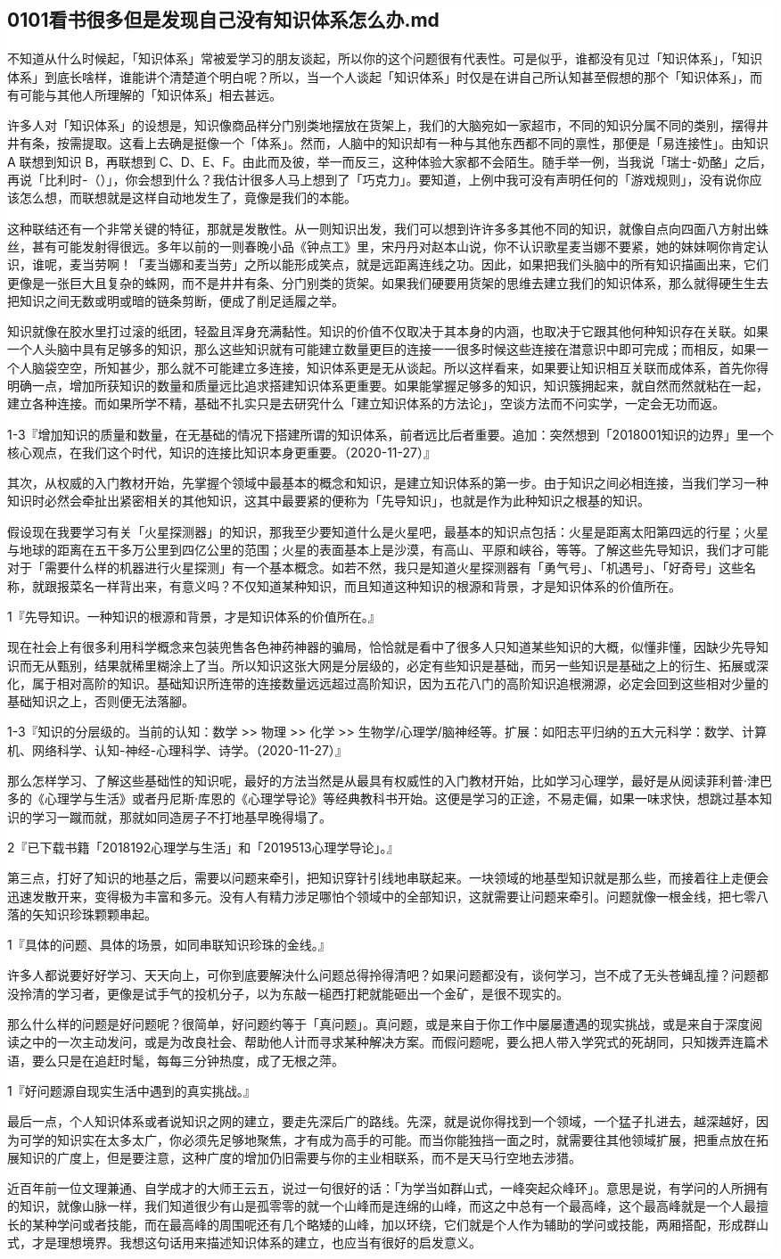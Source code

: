 ## 0101看书很多但是发现自己没有知识体系怎么办.md

不知道从什么时候起，「知识体系」常被爱学习的朋友谈起，所以你的这个问题很有代表性。可是似乎，谁都没有见过「知识体系」，「知识体系」到底长啥样，谁能讲个清楚道个明白呢？所以，当一个人谈起「知识体系」时仅是在讲自己所认知甚至假想的那个「知识体系」，而有可能与其他人所理解的「知识体系」相去甚远。

许多人对「知识体系」的设想是，知识像商品样分门别类地摆放在货架上，我们的大脑宛如一家超市，不同的知识分属不同的类别，摆得井井有条，按需提取。这看上去确是挺像一个「体系」。然而，人脑中的知识却有一种与其他东西都不同的禀性，那便是「易连接性」。由知识 A 联想到知识 B，再联想到 C、D、E、F。由此而及彼，举一而反三，这种体验大家都不会陌生。随手举一例，当我说「瑞士-奶酪」之后，再说「比利时-（）」，你会想到什么？我估计很多人马上想到了「巧克力」。要知道，上例中我可没有声明任何的「游戏规则」，没有说你应该怎么想，而联想就是这样自动地发生了，竟像是我们的本能。

这种联结还有一个非常关键的特征，那就是发散性。从一则知识出发，我们可以想到许许多多其他不同的知识，就像自点向四面八方射出蛛丝，甚有可能发射得很远。多年以前的一则春晚小品《钟点工》里，宋丹丹对赵本山说，你不认识歌星麦当娜不要紧，她的妹妹啊你肯定认识，谁呢，麦当劳啊！「麦当娜和麦当劳」之所以能形成笑点，就是远距离连线之功。因此，如果把我们头脑中的所有知识描画出来，它们更像是一张巨大且复杂的蛛网，而不是井井有条、分门别类的货架。如果我们硬要用货架的思维去建立我们的知识体系，那么就得硬生生去把知识之间无数或明或暗的链条剪断，便成了削足适履之举。

知识就像在胶水里打过滚的纸团，轻盈且浑身充满黏性。知识的价值不仅取决于其本身的内涵，也取决于它跟其他何种知识存在关联。如果一个人头脑中具有足够多的知识，那么这些知识就有可能建立数量更巨的连接一一很多时候这些连接在澘意识中即可完成；而相反，如果一个人脑袋空空，所知甚少，那么就不可能建立多连接，知识体系更是无从谈起。所以这样看来，如果要让知识相互关联而成体系，首先你得明确一点，增加所获知识的数量和质量远比追求搭建知识体系更重要。如果能掌握足够多的知识，知识簇拥起来，就自然而然就粘在一起，建立各种连接。而如果所学不精，基础不扎实只是去研究什么「建立知识体系的方法论」，空谈方法而不问实学，一定会无功而返。

1-3『增加知识的质量和数量，在无基础的情况下搭建所谓的知识体系，前者远比后者重要。追加：突然想到「2018001知识的边界」里一个核心观点，在我们这个时代，知识的连接比知识本身更重要。（2020-11-27）』

其次，从权威的入门教材开始，先掌握个领域中最基本的概念和知识，是建立知识体系的第一步。由于知识之间必相连接，当我们学习一种知识时必然会牵扯出紧密相关的其他知识，这其中最要紧的便称为「先导知识」，也就是作为此种知识之根基的知识。

假设现在我要学习有关「火星探测器」的知识，那我至少要知道什么是火星吧，最基本的知识点包括：火星是距离太阳第四远的行星；火星与地球的距离在五干多万公里到四亿公里的范围；火星的表面基本上是沙漠，有高山、平原和峡谷，等等。了解这些先导知识，我们才可能对于「需要什么样的机器进行火星探测」有一个基本概念。如若不然，我只是知道火星探测器有「勇气号」、「机遇号」、「好奇号」这些名称，就跟报菜名一样背出来，有意义吗？不仅知道某种知识，而且知道这种知识的根源和背景，才是知识体系的价值所在。

1『先导知识。一种知识的根源和背景，才是知识体系的价值所在。』

现在社会上有很多利用科学概念来包装兜售各色神药神器的骗局，恰恰就是看中了很多人只知道某些知识的大概，似懂非懂，因缺少先导知识而无从甄别，结果就稀里糊涂上了当。所以知识这张大网是分层级的，必定有些知识是基础，而另一些知识是基础之上的衍生、拓展或深化，属于相对高阶的知识。基础知识所连带的连接数量远远超过高阶知识，因为五花八门的高阶知识追根溯源，必定会回到这些相对少量的基础知识之上，否则便无法落腳。

1-3『知识的分层级的。当前的认知：数学 >> 物理 >> 化学 >> 生物学/心理学/脑神经等。扩展：如阳志平归纳的五大元科学：数学、计算机、网络科学、认知-神经-心理科学、诗学。（2020-11-27）』

那么怎样学习、了解这些基础性的知识呢，最好的方法当然是从最具有权威性的入门教材开始，比如学习心理学，最好是从阅读菲利普·津巴多的《心理学与生活》或者丹尼斯·库恩的《心理学导论》等经典教科书开始。这便是学习的正途，不易走偏，如果一味求快，想跳过基本知识的学习一蹴而就，那就如同造房子不打地基早晚得塌了。

2『已下载书籍「2018192心理学与生活」和「2019513心理学导论」。』

第三点，打好了知识的地基之后，需要以问题来牵引，把知识穿针引线地串联起来。一块领域的地基型知识就是那么些，而接着往上走便会迅速发散开来，变得极为丰富和多元。没有人有精力涉足哪怕个领域中的全部知识，这就需要让问题来牵引。问题就像一根金线，把七零八落的矢知识珍珠颗颗串起。

1『具体的问题、具体的场景，如同串联知识珍珠的金线。』

许多人都说要好好学习、天天向上，可你到底要解決什么问题总得拎得清吧？如果问题都没有，谈何学习，岂不成了无头苍蝇乱撞？问题都没拎清的学习者，更像是试手气的投机分子，以为东敲一槌西打耙就能砸出一个金矿，是很不现实的。

那么什么样的问题是好问题呢？很简单，好问题约等于「真问题」。真问题，或是来自于你工作中屡屡遭遇的现实挑战，或是来自于深度阅读之中的一次主动发问，或是为改良社会、帮助他人计而寻求某种解决方案。而假问题呢，要么把人带入学究式的死胡同，只知拨弄连篇术语，要么只是在追赶时髦，每每三分钟热度，成了无根之萍。

1『好问题源自现实生活中遇到的真实挑战。』

最后一点，个人知识体系或者说知识之网的建立，要走先深后广的路线。先深，就是说你得找到一个领域，一个猛子扎进去，越深越好，因为可学的知识实在太多太广，你必须先足够地聚焦，才有成为高手的可能。而当你能独挡一面之时，就需要往其他领域扩展，把重点放在拓展知识的广度上，但是要注意，这种广度的增加仍旧需要与你的主业相联系，而不是天马行空地去涉猎。

近百年前一位文理兼通、自学成才的大师王云五，说过一句很好的话：「为学当如群山式，一峰突起众峰环」。意思是说，有学问的人所拥有的知识，就像山脉一样，我们知道很少有山是孤零零的就一个山峰而是连绵的山峰，而这之中总有一个最高峰，这个最高峰就是一个人最擅长的某种学问或者技能，而在最高峰的周围呢还有几个略矮的山峰，加以环绕，它们就是个人作为辅助的学问或技能，两厢搭配，形成群山式，才是理想境界。我想这句话用来描述知识体系的建立，也应当有很好的启发意义。

